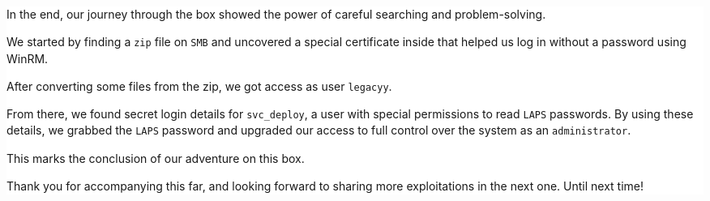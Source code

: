 In the end, our journey through the box showed the power of careful searching and problem-solving. 

We started by finding a `zip` file on `SMB` and uncovered a special certificate inside that helped us log in without a password using WinRM. 

After converting some files from the zip, we got access as user `legacyy`. 

From there, we found secret login details for `svc_deploy`, a user with special permissions to read `LAPS` passwords. By using these details, we grabbed the `LAPS` password and upgraded our access to full control over the system as an `administrator`.

This marks the conclusion of our adventure on this box. 

Thank you for accompanying this far, and looking forward to sharing more exploitations in the next one. Until next time!